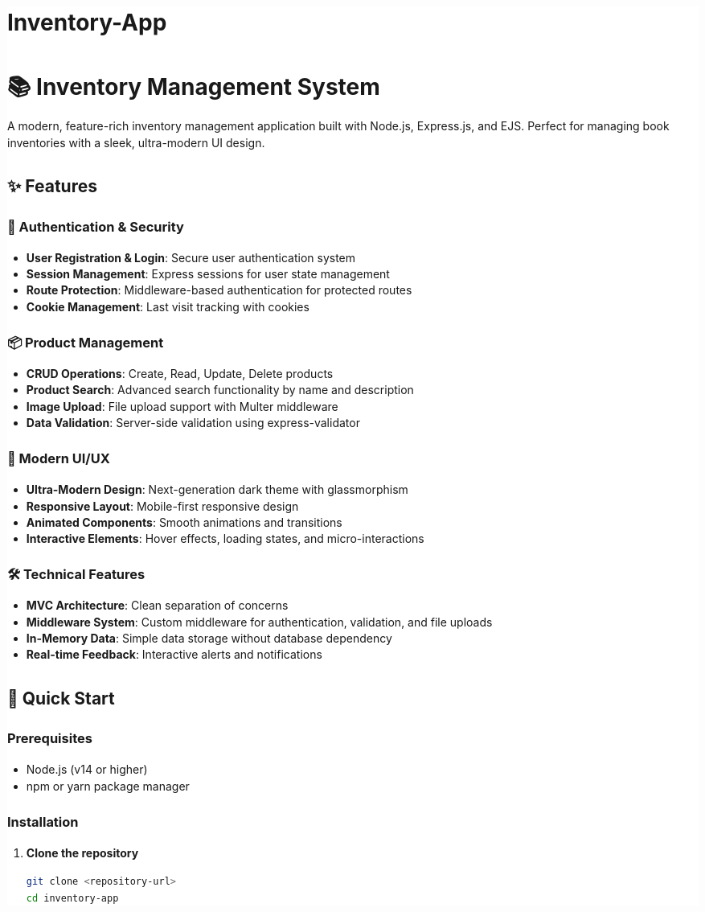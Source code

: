 # Inventory-App

# 📚 Inventory Management System

A modern, feature-rich inventory management application built with Node.js, Express.js, and EJS. Perfect for managing book inventories with a sleek, ultra-modern UI design.

## ✨ Features

### 🔐 Authentication & Security
- **User Registration & Login**: Secure user authentication system
- **Session Management**: Express sessions for user state management
- **Route Protection**: Middleware-based authentication for protected routes
- **Cookie Management**: Last visit tracking with cookies

### 📦 Product Management
- **CRUD Operations**: Create, Read, Update, Delete products
- **Product Search**: Advanced search functionality by name and description
- **Image Upload**: File upload support with Multer middleware
- **Data Validation**: Server-side validation using express-validator

### 🎨 Modern UI/UX
- **Ultra-Modern Design**: Next-generation dark theme with glassmorphism
- **Responsive Layout**: Mobile-first responsive design
- **Animated Components**: Smooth animations and transitions
- **Interactive Elements**: Hover effects, loading states, and micro-interactions

### 🛠️ Technical Features
- **MVC Architecture**: Clean separation of concerns
- **Middleware System**: Custom middleware for authentication, validation, and file uploads
- **In-Memory Data**: Simple data storage without database dependency
- **Real-time Feedback**: Interactive alerts and notifications

## 🚀 Quick Start

### Prerequisites
- Node.js (v14 or higher)
- npm or yarn package manager

### Installation

1. **Clone the repository**
   ```bash
   git clone <repository-url>
   cd inventory-app
   ```
